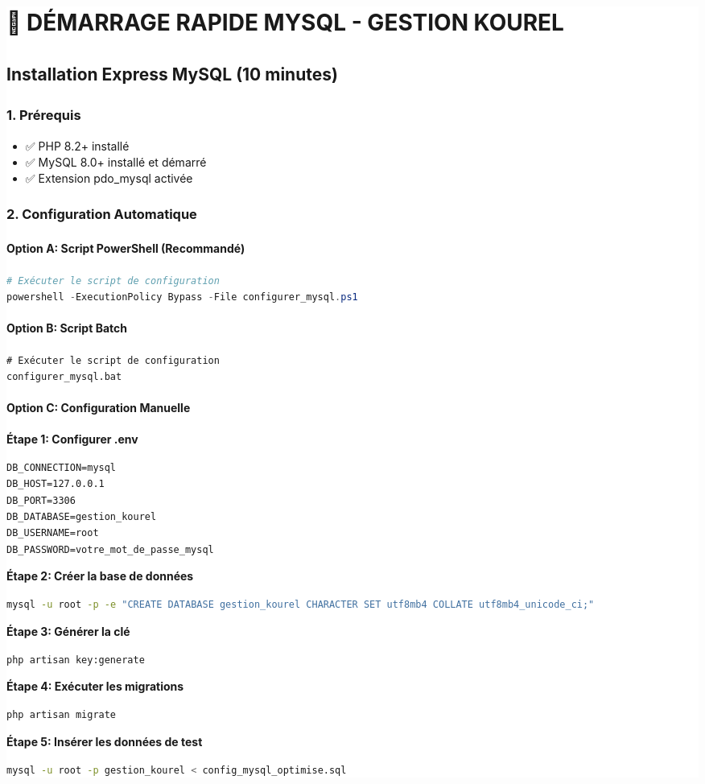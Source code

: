 # 🚀 DÉMARRAGE RAPIDE MYSQL - GESTION KOUREL

## Installation Express MySQL (10 minutes)

### 1. Prérequis
- ✅ PHP 8.2+ installé
- ✅ MySQL 8.0+ installé et démarré
- ✅ Extension pdo_mysql activée

### 2. Configuration Automatique

#### Option A: Script PowerShell (Recommandé)
```powershell
# Exécuter le script de configuration
powershell -ExecutionPolicy Bypass -File configurer_mysql.ps1
```

#### Option B: Script Batch
```cmd
# Exécuter le script de configuration
configurer_mysql.bat
```

#### Option C: Configuration Manuelle

**Étape 1: Configurer .env**
```env
DB_CONNECTION=mysql
DB_HOST=127.0.0.1
DB_PORT=3306
DB_DATABASE=gestion_kourel
DB_USERNAME=root
DB_PASSWORD=votre_mot_de_passe_mysql
```

**Étape 2: Créer la base de données**
```bash
mysql -u root -p -e "CREATE DATABASE gestion_kourel CHARACTER SET utf8mb4 COLLATE utf8mb4_unicode_ci;"
```

**Étape 3: Générer la clé**
```bash
php artisan key:generate
```

**Étape 4: Exécuter les migrations**
```bash
php artisan migrate
```

**Étape 5: Insérer les données de test**
```bash
mysql -u root -p gestion_kourel < config_mysql_optimise.sql
```
